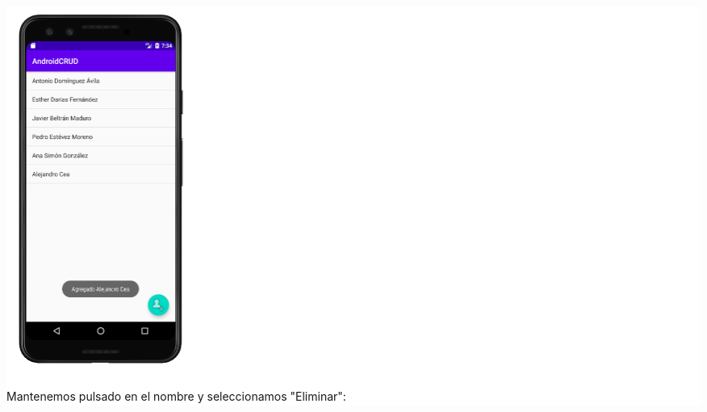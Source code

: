 <img src="assets/images/Screenshot_4.png" width="282" height="454">

<p>Mantenemos pulsado en el nombre y seleccionamos "Eliminar":</p>